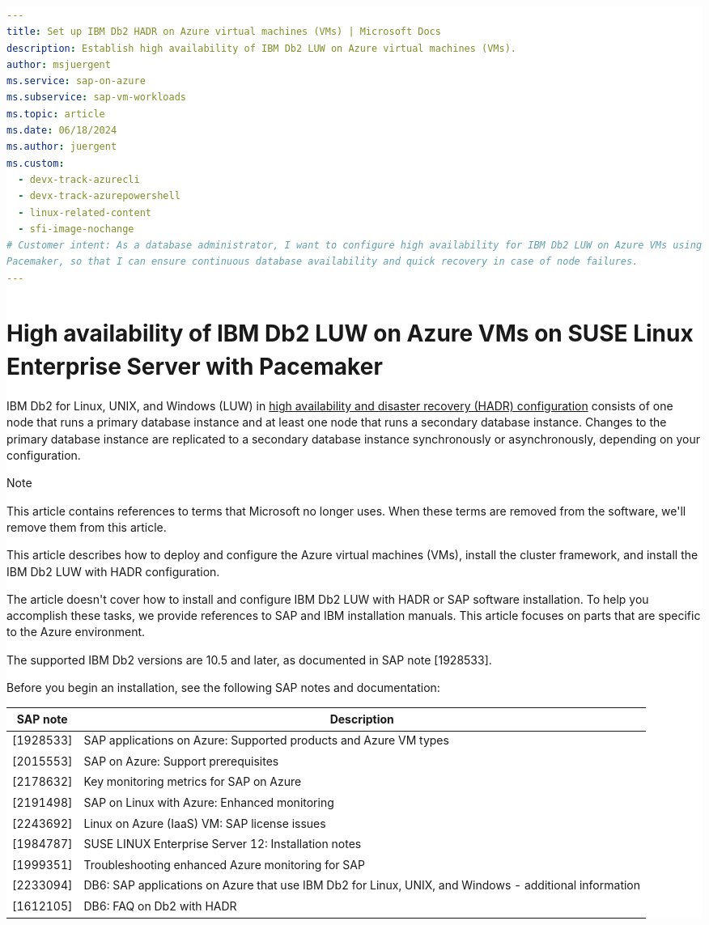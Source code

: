 ```yaml
---
title: Set up IBM Db2 HADR on Azure virtual machines (VMs) | Microsoft Docs
description: Establish high availability of IBM Db2 LUW on Azure virtual machines (VMs).
author: msjuergent
ms.service: sap-on-azure
ms.subservice: sap-vm-workloads
ms.topic: article
ms.date: 06/18/2024
ms.author: juergent
ms.custom:
  - devx-track-azurecli
  - devx-track-azurepowershell
  - linux-related-content
  - sfi-image-nochange
# Customer intent: As a database administrator, I want to configure high availability for IBM Db2 LUW on Azure VMs using Pacemaker, so that I can ensure continuous database availability and quick recovery in case of node failures.
---
```


# High availability of IBM Db2 LUW on Azure VMs on SUSE Linux Enterprise Server with Pacemaker

IBM Db2 for Linux, UNIX, and Windows (LUW) in [high availability and disaster recovery (HADR) configuration](https://www.ibm.com/support/knowledgecenter/en/SSEPGG_10.5.0/com.ibm.db2.luw.admin.ha.doc/doc/c0011267.html) consists of one node that runs a primary database instance and at least one node that runs a secondary database instance. Changes to the primary database instance are replicated to a secondary database instance synchronously or asynchronously, depending on your configuration.

> [!NOTE]
> This article contains references to terms that Microsoft no longer uses. When these terms are removed from the software, we'll remove them from this article.

This article describes how to deploy and configure the Azure virtual machines (VMs), install the cluster framework, and install the IBM Db2 LUW with HADR configuration.

The article doesn't cover how to install and configure IBM Db2 LUW with HADR or SAP software installation. To help you accomplish these tasks, we provide references to SAP and IBM installation manuals. This article focuses on parts that are specific to the Azure environment.

The supported IBM Db2 versions are 10.5 and later, as documented in SAP note [1928533].

Before you begin an installation, see the following SAP notes and documentation:

| SAP note | Description |
| --- | --- |
| [1928533] | SAP applications on Azure: Supported products and Azure VM types |
| [2015553] | SAP on Azure: Support prerequisites |
| [2178632] | Key monitoring metrics for SAP on Azure |
| [2191498] | SAP on Linux with Azure: Enhanced monitoring |
| [2243692] | Linux on Azure (IaaS) VM: SAP license issues |
| [1984787] | SUSE LINUX Enterprise Server 12: Installation notes |
| [1999351] | Troubleshooting enhanced Azure monitoring for SAP |
| [2233094] | DB6: SAP applications on Azure that use IBM Db2 for Linux, UNIX, and Windows - additional information |
| [1612105] | DB6: FAQ on Db2 with HADR |
